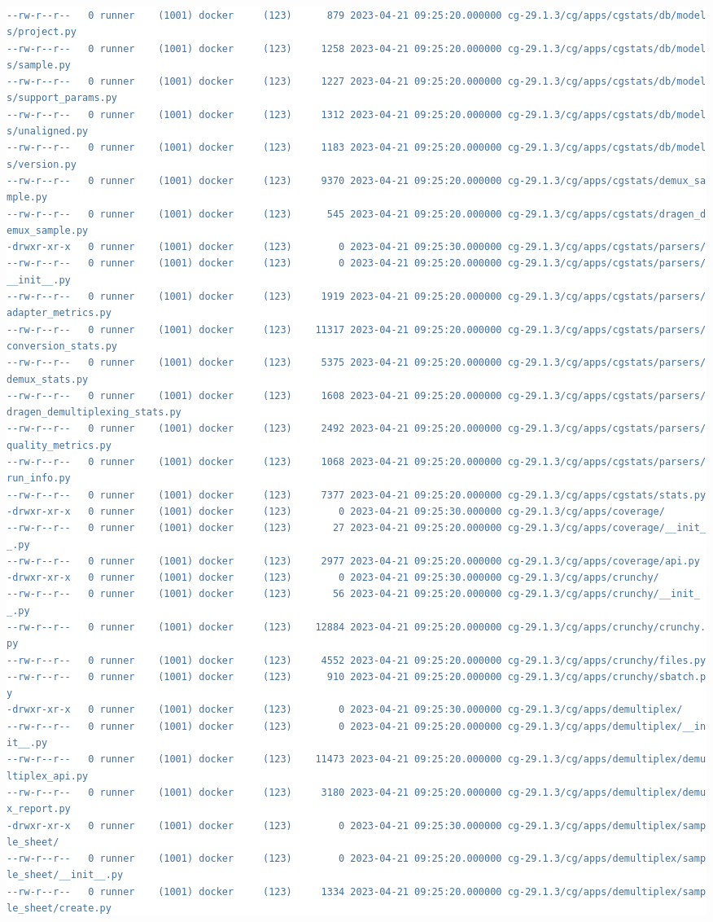 ```diff
--rw-r--r--   0 runner    (1001) docker     (123)      879 2023-04-21 09:25:20.000000 cg-29.1.3/cg/apps/cgstats/db/models/project.py
--rw-r--r--   0 runner    (1001) docker     (123)     1258 2023-04-21 09:25:20.000000 cg-29.1.3/cg/apps/cgstats/db/models/sample.py
--rw-r--r--   0 runner    (1001) docker     (123)     1227 2023-04-21 09:25:20.000000 cg-29.1.3/cg/apps/cgstats/db/models/support_params.py
--rw-r--r--   0 runner    (1001) docker     (123)     1312 2023-04-21 09:25:20.000000 cg-29.1.3/cg/apps/cgstats/db/models/unaligned.py
--rw-r--r--   0 runner    (1001) docker     (123)     1183 2023-04-21 09:25:20.000000 cg-29.1.3/cg/apps/cgstats/db/models/version.py
--rw-r--r--   0 runner    (1001) docker     (123)     9370 2023-04-21 09:25:20.000000 cg-29.1.3/cg/apps/cgstats/demux_sample.py
--rw-r--r--   0 runner    (1001) docker     (123)      545 2023-04-21 09:25:20.000000 cg-29.1.3/cg/apps/cgstats/dragen_demux_sample.py
-drwxr-xr-x   0 runner    (1001) docker     (123)        0 2023-04-21 09:25:30.000000 cg-29.1.3/cg/apps/cgstats/parsers/
--rw-r--r--   0 runner    (1001) docker     (123)        0 2023-04-21 09:25:20.000000 cg-29.1.3/cg/apps/cgstats/parsers/__init__.py
--rw-r--r--   0 runner    (1001) docker     (123)     1919 2023-04-21 09:25:20.000000 cg-29.1.3/cg/apps/cgstats/parsers/adapter_metrics.py
--rw-r--r--   0 runner    (1001) docker     (123)    11317 2023-04-21 09:25:20.000000 cg-29.1.3/cg/apps/cgstats/parsers/conversion_stats.py
--rw-r--r--   0 runner    (1001) docker     (123)     5375 2023-04-21 09:25:20.000000 cg-29.1.3/cg/apps/cgstats/parsers/demux_stats.py
--rw-r--r--   0 runner    (1001) docker     (123)     1608 2023-04-21 09:25:20.000000 cg-29.1.3/cg/apps/cgstats/parsers/dragen_demultiplexing_stats.py
--rw-r--r--   0 runner    (1001) docker     (123)     2492 2023-04-21 09:25:20.000000 cg-29.1.3/cg/apps/cgstats/parsers/quality_metrics.py
--rw-r--r--   0 runner    (1001) docker     (123)     1068 2023-04-21 09:25:20.000000 cg-29.1.3/cg/apps/cgstats/parsers/run_info.py
--rw-r--r--   0 runner    (1001) docker     (123)     7377 2023-04-21 09:25:20.000000 cg-29.1.3/cg/apps/cgstats/stats.py
-drwxr-xr-x   0 runner    (1001) docker     (123)        0 2023-04-21 09:25:30.000000 cg-29.1.3/cg/apps/coverage/
--rw-r--r--   0 runner    (1001) docker     (123)       27 2023-04-21 09:25:20.000000 cg-29.1.3/cg/apps/coverage/__init__.py
--rw-r--r--   0 runner    (1001) docker     (123)     2977 2023-04-21 09:25:20.000000 cg-29.1.3/cg/apps/coverage/api.py
-drwxr-xr-x   0 runner    (1001) docker     (123)        0 2023-04-21 09:25:30.000000 cg-29.1.3/cg/apps/crunchy/
--rw-r--r--   0 runner    (1001) docker     (123)       56 2023-04-21 09:25:20.000000 cg-29.1.3/cg/apps/crunchy/__init__.py
--rw-r--r--   0 runner    (1001) docker     (123)    12884 2023-04-21 09:25:20.000000 cg-29.1.3/cg/apps/crunchy/crunchy.py
--rw-r--r--   0 runner    (1001) docker     (123)     4552 2023-04-21 09:25:20.000000 cg-29.1.3/cg/apps/crunchy/files.py
--rw-r--r--   0 runner    (1001) docker     (123)      910 2023-04-21 09:25:20.000000 cg-29.1.3/cg/apps/crunchy/sbatch.py
-drwxr-xr-x   0 runner    (1001) docker     (123)        0 2023-04-21 09:25:30.000000 cg-29.1.3/cg/apps/demultiplex/
--rw-r--r--   0 runner    (1001) docker     (123)        0 2023-04-21 09:25:20.000000 cg-29.1.3/cg/apps/demultiplex/__init__.py
--rw-r--r--   0 runner    (1001) docker     (123)    11473 2023-04-21 09:25:20.000000 cg-29.1.3/cg/apps/demultiplex/demultiplex_api.py
--rw-r--r--   0 runner    (1001) docker     (123)     3180 2023-04-21 09:25:20.000000 cg-29.1.3/cg/apps/demultiplex/demux_report.py
-drwxr-xr-x   0 runner    (1001) docker     (123)        0 2023-04-21 09:25:30.000000 cg-29.1.3/cg/apps/demultiplex/sample_sheet/
--rw-r--r--   0 runner    (1001) docker     (123)        0 2023-04-21 09:25:20.000000 cg-29.1.3/cg/apps/demultiplex/sample_sheet/__init__.py
--rw-r--r--   0 runner    (1001) docker     (123)     1334 2023-04-21 09:25:20.000000 cg-29.1.3/cg/apps/demultiplex/sample_sheet/create.py
```